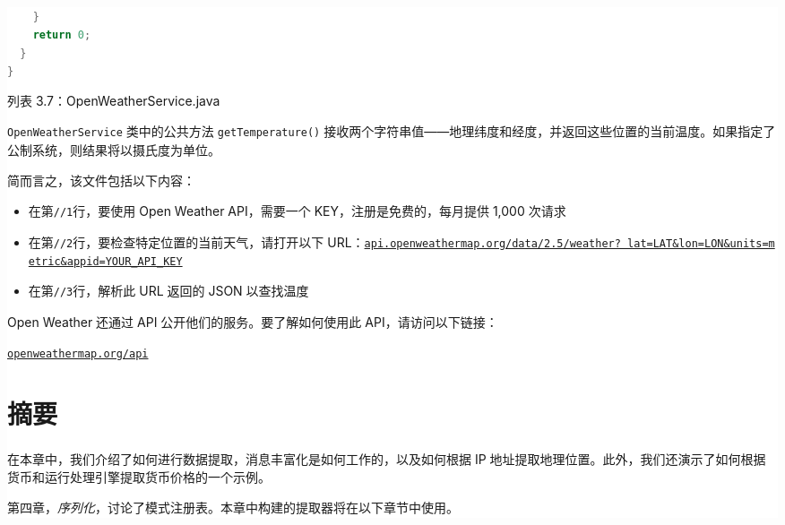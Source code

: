 ```java
    }
    return 0;
  }
}
```

列表 3.7：OpenWeatherService.java

`OpenWeatherService` 类中的公共方法 `getTemperature()` 接收两个字符串值——地理纬度和经度，并返回这些位置的当前温度。如果指定了公制系统，则结果将以摄氏度为单位。

简而言之，该文件包括以下内容：

+   在第`//1`行，要使用 Open Weather API，需要一个 KEY，注册是免费的，每月提供 1,000 次请求

+   在第`//2`行，要检查特定位置的当前天气，请打开以下 URL：[`api.openweathermap.org/data/2.5/weather? lat=LAT&lon=LON&units=metric&appid=YOUR_API_KEY`](http://api.openweathermap.org/data/2.5/weather?%C2%A0lat=LAT&lon=LON&units=metric&appid=YOUR_API_KEY)

+   在第`//3`行，解析此 URL 返回的 JSON 以查找温度

Open Weather 还通过 API 公开他们的服务。要了解如何使用此 API，请访问以下链接：

[`openweathermap.org/api`](https://openweathermap.org/api)

# 摘要

在本章中，我们介绍了如何进行数据提取，消息丰富化是如何工作的，以及如何根据 IP 地址提取地理位置。此外，我们还演示了如何根据货币和运行处理引擎提取货币价格的一个示例。

第四章，*序列化*，讨论了模式注册表。本章中构建的提取器将在以下章节中使用。

